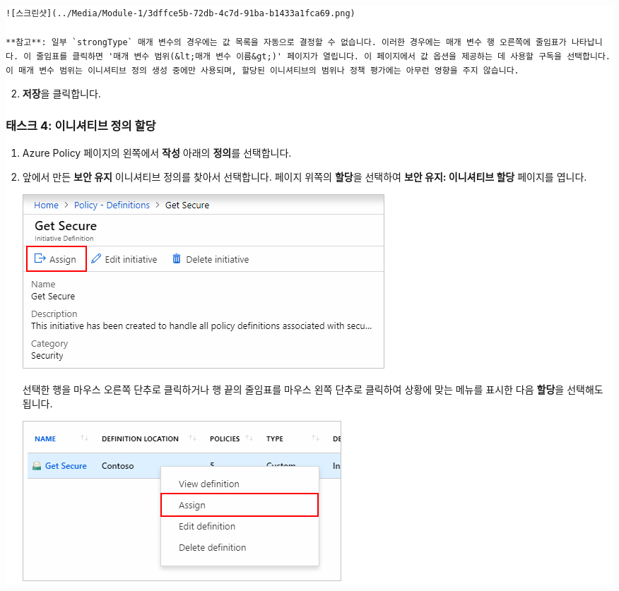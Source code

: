     ![스크린샷](../Media/Module-1/3dffce5b-72db-4c7d-91ba-b1433a1fca69.png)

    **참고**: 일부 `strongType` 매개 변수의 경우에는 값 목록을 자동으로 결정할 수 없습니다. 이러한 경우에는 매개 변수 행 오른쪽에 줄임표가 나타납니다. 이 줄임표를 클릭하면 '매개 변수 범위(&lt;매개 변수 이름&gt;)' 페이지가 열립니다. 이 페이지에서 값 옵션을 제공하는 데 사용할 구독을 선택합니다. 이 매개 변수 범위는 이니셔티브 정의 생성 중에만 사용되며, 할당된 이니셔티브의 범위나 정책 평가에는 아무런 영향을 주지 않습니다.

2.  **저장**을 클릭합니다.

### 태스크 4: 이니셔티브 정의 할당

1.  Azure Policy 페이지의 왼쪽에서 **작성** 아래의 **정의**를 선택합니다.

1.  앞에서 만든 **보안 유지** 이니셔티브 정의를 찾아서 선택합니다. 페이지 위쪽의 **할당**을 선택하여 **보안 유지: 이니셔티브 할당** 페이지를 엽니다.

    ![스크린샷](../Media/Module-1/c66224bc-3843-46d9-95d7-b24bc4169b7f.png)
  
    선택한 행을 마우스 오른쪽 단추로 클릭하거나 행 끝의 줄임표를 마우스 왼쪽 단추로 클릭하여 상황에 맞는 메뉴를 표시한 다음 **할당**을 선택해도 됩니다.

    ![스크린샷](../Media/Module-1/4b760824-9818-48a7-8ec4-93bb887bc38e.png)
